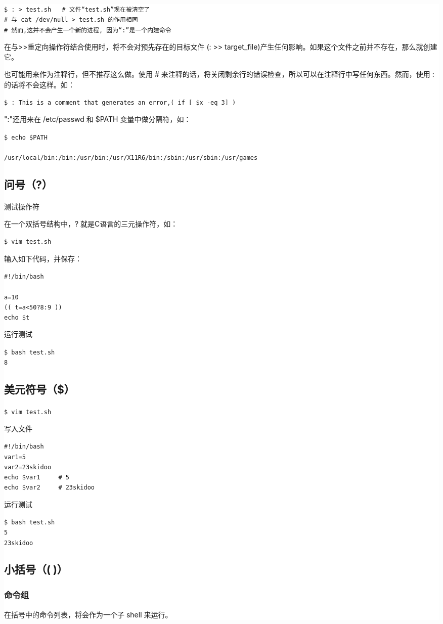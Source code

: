```shell
$ : > test.sh   # 文件“test.sh”现在被清空了
# 与 cat /dev/null > test.sh 的作用相同
# 然而,这并不会产生一个新的进程, 因为“:”是一个内建命令
```

在与>>重定向操作符结合使用时，将不会对预先存在的目标文件 (: >> target_file)产生任何影响。如果这个文件之前并不存在，那么就创建它。

也可能用来作为注释行，但不推荐这么做。使用 # 来注释的话，将关闭剩余行的错误检查，所以可以在注释行中写任何东西。然而，使用 : 的话将不会这样。如：
```shell
$ : This is a comment that generates an error,( if [ $x -eq 3] )
```

":"还用来在 /etc/passwd 和 $PATH 变量中做分隔符，如：
```shell
$ echo $PATH

/usr/local/bin:/bin:/usr/bin:/usr/X11R6/bin:/sbin:/usr/sbin:/usr/games
```
## 问号（?） 

测试操作符

在一个双括号结构中，? 就是C语言的三元操作符，如：
```shell
$ vim test.sh
```
输入如下代码，并保存：
```shell
#!/bin/bash

a=10
(( t=a<50?8:9 ))
echo $t
```
运行测试
```shell
$ bash test.sh
8
```

## 美元符号（$）

```shell
$ vim test.sh
```
写入文件
```shell
#!/bin/bash
var1=5
var2=23skidoo
echo $var1     # 5
echo $var2     # 23skidoo
```
运行测试
```shell
$ bash test.sh
5
23skidoo
```
## 小括号（( )） 
### 命令组
在括号中的命令列表，将会作为一个子 shell 来运行。
